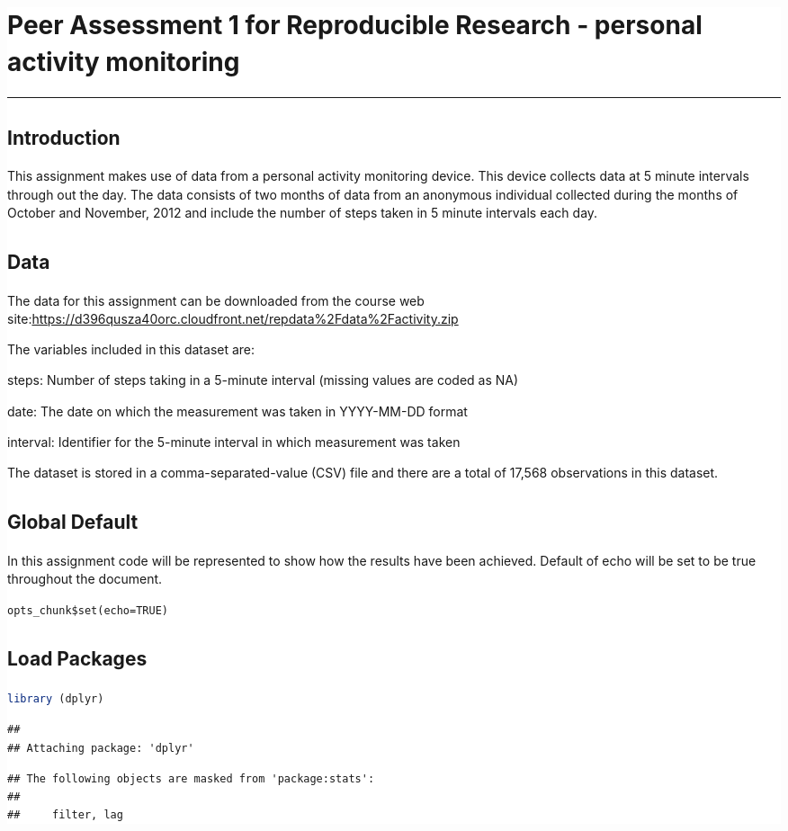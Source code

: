 
# Peer Assessment 1 for Reproducible Research - personal activity monitoring
----------------------------------------------------------------------------

## Introduction
This assignment makes use of data from a personal activity monitoring device. This device collects data at 5 minute intervals through out the day. The data consists of two months of data from an anonymous individual collected during the months of October and November, 2012 and include the number of steps taken in 5 minute intervals each day.

## Data
The data for this assignment can be downloaded from the course web site:https://d396qusza40orc.cloudfront.net/repdata%2Fdata%2Factivity.zip


The variables included in this dataset are:

steps: Number of steps taking in a 5-minute interval (missing values are coded as NA)

date: The date on which the measurement was taken in YYYY-MM-DD format

interval: Identifier for the 5-minute interval in which measurement was taken

The dataset is stored in a comma-separated-value (CSV) file and there are a total of 17,568 observations in this dataset.

## Global Default

In this assignment code will be represented to show how the results have been achieved. Default of echo will be set to be true throughout the document.



```rsetoptions
opts_chunk$set(echo=TRUE)

```

## Load Packages


```r
library (dplyr)
```

```
## 
## Attaching package: 'dplyr'
```

```
## The following objects are masked from 'package:stats':
## 
##     filter, lag
```
